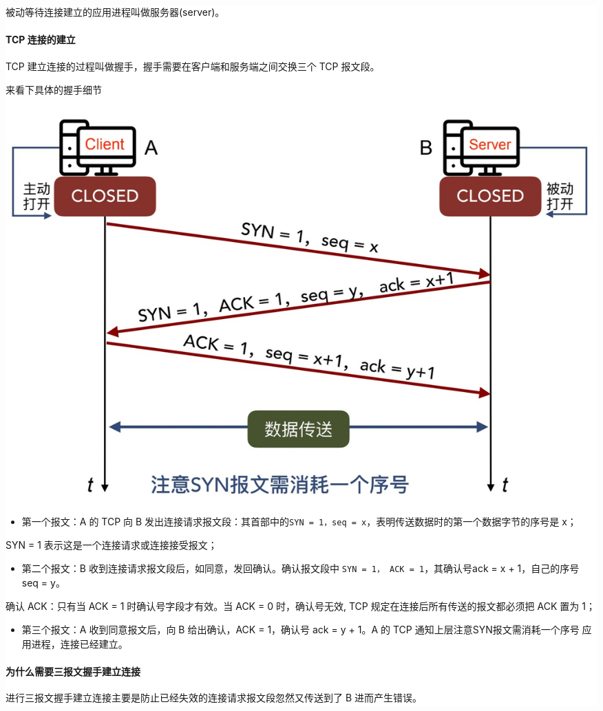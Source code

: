 被动等待连接建⽴的应⽤进程叫做服务器(server)。

#### TCP 连接的建立

TCP 建立连接的过程叫做握手，握手需要在客户端和服务端之间交换三个 TCP 报文段。

来看下具体的握手细节

<img src="/img/ip/ip-transport-three-shake.jpg"  alt="tcp" />    

- 第一个报文：A 的 TCP 向 B 发出连接请求报⽂段：其⾸部中的`SYN = 1，seq = x`，表明传送数据时的第⼀个数据字节的序号是 x；

SYN = 1 表示这是一个连接请求或连接接受报文；

- 第二个报文：B 收到连接请求报⽂段后，如同意，发回确认。确认报⽂段中 `SYN = 1， ACK = 1`，其确认号ack = x + 1，⾃⼰的序号 seq = y。

确认 ACK：只有当 ACK = 1 时确认号字段才有效。当 ACK = 0 时，确认号⽆效, TCP 规定在连接后所有传送的报文都必须把 ACK 置为 1；

- 第三个报文：A 收到同意报⽂后，向 B 给出确认，ACK = 1，确认号 ack = y + 1。A 的 TCP 通知上层注意SYN报⽂需消耗⼀个序号 应⽤进程，连接已经建⽴。

#### 为什么需要三报文握手建立连接

进行三报文握手建立连接主要是防止已经失效的连接请求报文段忽然又传送到了 B 进而产生错误。
